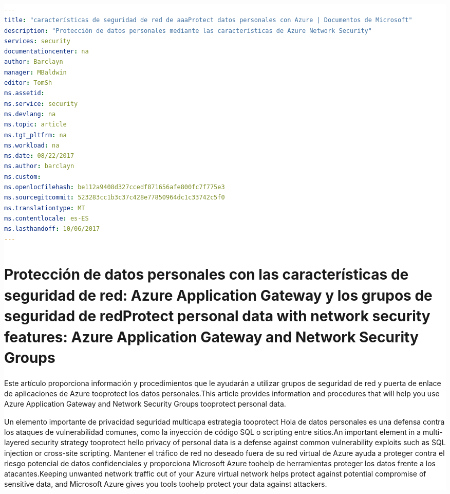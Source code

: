 ```yaml
---
title: "características de seguridad de red de aaaProtect datos personales con Azure | Documentos de Microsoft"
description: "Protección de datos personales mediante las características de Azure Network Security"
services: security
documentationcenter: na
author: Barclayn
manager: MBaldwin
editor: TomSh
ms.assetid: 
ms.service: security
ms.devlang: na
ms.topic: article
ms.tgt_pltfrm: na
ms.workload: na
ms.date: 08/22/2017
ms.author: barclayn
ms.custom: 
ms.openlocfilehash: be112a9408d327ccedf871656afe800fc7f775e3
ms.sourcegitcommit: 523283cc1b3c37c428e77850964dc1c33742c5f0
ms.translationtype: MT
ms.contentlocale: es-ES
ms.lasthandoff: 10/06/2017
---
```

# <a name="protect-personal-data-with-network-security-features-azure-application-gateway-and-network-security-groups"></a><span data-ttu-id="fcfe1-103">Protección de datos personales con las características de seguridad de red: Azure Application Gateway y los grupos de seguridad de red</span><span class="sxs-lookup"><span data-stu-id="fcfe1-103">Protect personal data with network security features: Azure Application Gateway and Network Security Groups</span></span>

<span data-ttu-id="fcfe1-104">Este artículo proporciona información y procedimientos que le ayudarán a utilizar grupos de seguridad de red y puerta de enlace de aplicaciones de Azure tooprotect los datos personales.</span><span class="sxs-lookup"><span data-stu-id="fcfe1-104">This article provides information and procedures that will help you use Azure Application Gateway and Network Security Groups tooprotect personal data.</span></span>

<span data-ttu-id="fcfe1-105">Un elemento importante de privacidad seguridad multicapa estrategia tooprotect Hola de datos personales es una defensa contra los ataques de vulnerabilidad comunes, como la inyección de código SQL o scripting entre sitios.</span><span class="sxs-lookup"><span data-stu-id="fcfe1-105">An important element in a multi-layered security strategy tooprotect hello privacy of personal data is a defense against common vulnerability exploits such as SQL injection or cross-site scripting.</span></span> <span data-ttu-id="fcfe1-106">Mantener el tráfico de red no deseado fuera de su red virtual de Azure ayuda a proteger contra el riesgo potencial de datos confidenciales y proporciona Microsoft Azure toohelp de herramientas proteger los datos frente a los atacantes.</span><span class="sxs-lookup"><span data-stu-id="fcfe1-106">Keeping unwanted network traffic out of your Azure virtual network helps protect against potential compromise of sensitive data, and Microsoft Azure gives you tools toohelp protect your data against attackers.</span></span>
